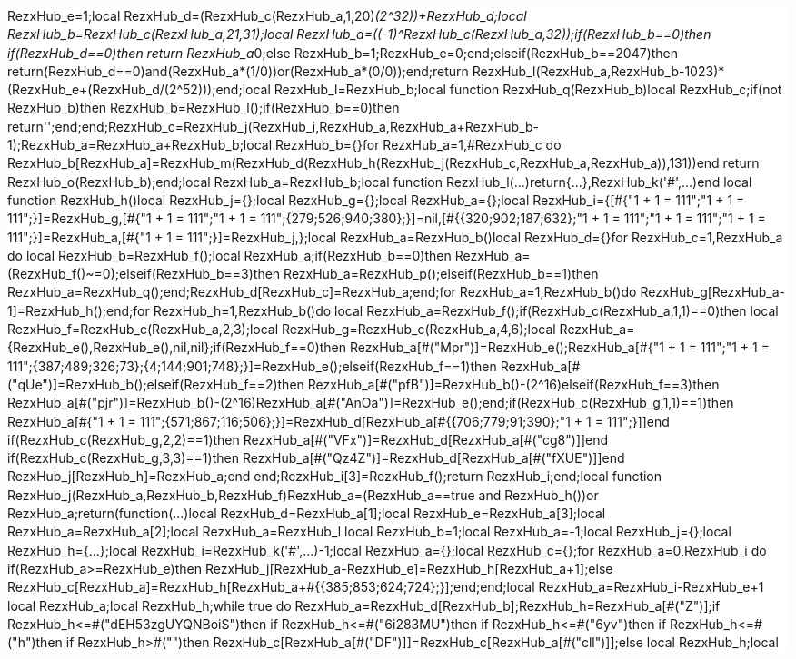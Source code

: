 RezxHub_e=1;local RezxHub_d=(RezxHub_c(RezxHub_a,1,20)*(2^32))+RezxHub_d;local RezxHub_b=RezxHub_c(RezxHub_a,21,31);local RezxHub_a=((-1)^RezxHub_c(RezxHub_a,32));if(RezxHub_b==0)then if(RezxHub_d==0)then return RezxHub_a*0;else RezxHub_b=1;RezxHub_e=0;end;elseif(RezxHub_b==2047)then return(RezxHub_d==0)and(RezxHub_a*(1/0))or(RezxHub_a*(0/0));end;return RezxHub_l(RezxHub_a,RezxHub_b-1023)*(RezxHub_e+(RezxHub_d/(2^52)));end;local RezxHub_l=RezxHub_b;local function RezxHub_q(RezxHub_b)local RezxHub_c;if(not RezxHub_b)then RezxHub_b=RezxHub_l();if(RezxHub_b==0)then return'';end;end;RezxHub_c=RezxHub_j(RezxHub_i,RezxHub_a,RezxHub_a+RezxHub_b-1);RezxHub_a=RezxHub_a+RezxHub_b;local RezxHub_b={}for RezxHub_a=1,#RezxHub_c do RezxHub_b[RezxHub_a]=RezxHub_m(RezxHub_d(RezxHub_h(RezxHub_j(RezxHub_c,RezxHub_a,RezxHub_a)),131))end return RezxHub_o(RezxHub_b);end;local RezxHub_a=RezxHub_b;local function RezxHub_l(...)return{...},RezxHub_k('#',...)end local function RezxHub_h()local RezxHub_j={};local RezxHub_g={};local RezxHub_a={};local RezxHub_i={[#{"1 + 1 = 111";"1 + 1 = 111";}]=RezxHub_g,[#{"1 + 1 = 111";"1 + 1 = 111";{279;526;940;380};}]=nil,[#{{320;902;187;632};"1 + 1 = 111";"1 + 1 = 111";"1 + 1 = 111";}]=RezxHub_a,[#{"1 + 1 = 111";}]=RezxHub_j,};local RezxHub_a=RezxHub_b()local RezxHub_d={}for RezxHub_c=1,RezxHub_a do local RezxHub_b=RezxHub_f();local RezxHub_a;if(RezxHub_b==0)then RezxHub_a=(RezxHub_f()~=0);elseif(RezxHub_b==3)then RezxHub_a=RezxHub_p();elseif(RezxHub_b==1)then RezxHub_a=RezxHub_q();end;RezxHub_d[RezxHub_c]=RezxHub_a;end;for RezxHub_a=1,RezxHub_b()do RezxHub_g[RezxHub_a-1]=RezxHub_h();end;for RezxHub_h=1,RezxHub_b()do local RezxHub_a=RezxHub_f();if(RezxHub_c(RezxHub_a,1,1)==0)then local RezxHub_f=RezxHub_c(RezxHub_a,2,3);local RezxHub_g=RezxHub_c(RezxHub_a,4,6);local RezxHub_a={RezxHub_e(),RezxHub_e(),nil,nil};if(RezxHub_f==0)then RezxHub_a[#("Mpr")]=RezxHub_e();RezxHub_a[#{"1 + 1 = 111";"1 + 1 = 111";{387;489;326;73};{4;144;901;748};}]=RezxHub_e();elseif(RezxHub_f==1)then RezxHub_a[#("qUe")]=RezxHub_b();elseif(RezxHub_f==2)then RezxHub_a[#("pfB")]=RezxHub_b()-(2^16)elseif(RezxHub_f==3)then RezxHub_a[#("pjr")]=RezxHub_b()-(2^16)RezxHub_a[#("AnOa")]=RezxHub_e();end;if(RezxHub_c(RezxHub_g,1,1)==1)then RezxHub_a[#{"1 + 1 = 111";{571;867;116;506};}]=RezxHub_d[RezxHub_a[#{{706;779;91;390};"1 + 1 = 111";}]]end if(RezxHub_c(RezxHub_g,2,2)==1)then RezxHub_a[#("VFx")]=RezxHub_d[RezxHub_a[#("cg8")]]end if(RezxHub_c(RezxHub_g,3,3)==1)then RezxHub_a[#("Qz4Z")]=RezxHub_d[RezxHub_a[#("fXUE")]]end RezxHub_j[RezxHub_h]=RezxHub_a;end end;RezxHub_i[3]=RezxHub_f();return RezxHub_i;end;local function RezxHub_j(RezxHub_a,RezxHub_b,RezxHub_f)RezxHub_a=(RezxHub_a==true and RezxHub_h())or RezxHub_a;return(function(...)local RezxHub_d=RezxHub_a[1];local RezxHub_e=RezxHub_a[3];local RezxHub_a=RezxHub_a[2];local RezxHub_a=RezxHub_l local RezxHub_b=1;local RezxHub_a=-1;local RezxHub_j={};local RezxHub_h={...};local RezxHub_i=RezxHub_k('#',...)-1;local RezxHub_a={};local RezxHub_c={};for RezxHub_a=0,RezxHub_i do if(RezxHub_a>=RezxHub_e)then RezxHub_j[RezxHub_a-RezxHub_e]=RezxHub_h[RezxHub_a+1];else RezxHub_c[RezxHub_a]=RezxHub_h[RezxHub_a+#{{385;853;624;724};}];end;end;local RezxHub_a=RezxHub_i-RezxHub_e+1 local RezxHub_a;local RezxHub_h;while true do RezxHub_a=RezxHub_d[RezxHub_b];RezxHub_h=RezxHub_a[#("Z")];if RezxHub_h<=#("dEH53zgUYQNBoiS")then if RezxHub_h<=#("6i283MU")then if RezxHub_h<=#("6yv")then if RezxHub_h<=#("h")then if RezxHub_h>#("")then RezxHub_c[RezxHub_a[#("DF")]]=RezxHub_c[RezxHub_a[#("cll")]];else local RezxHub_h;local